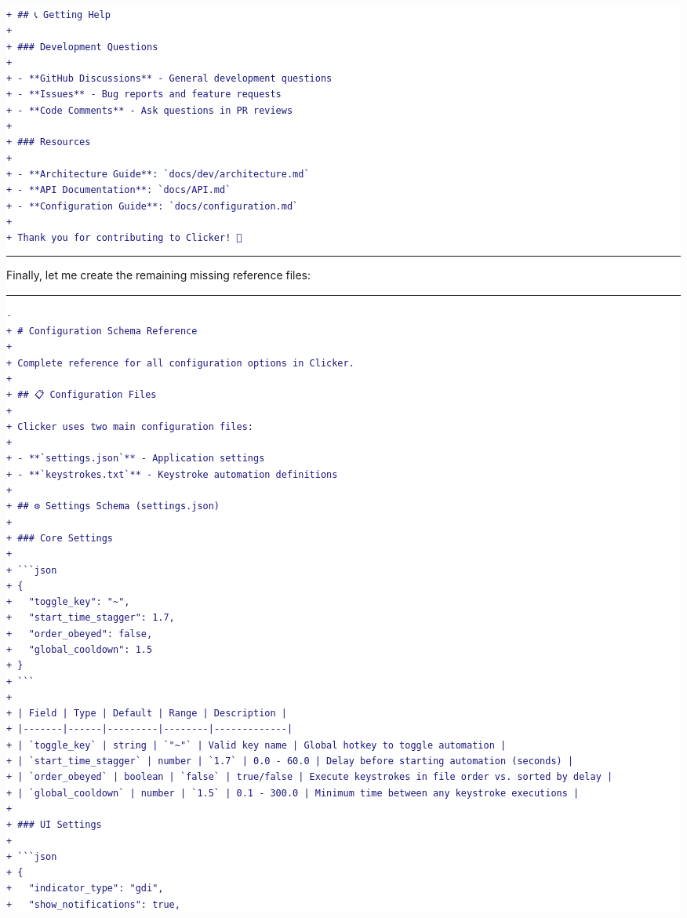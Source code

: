 ```diff
+ ## 📞 Getting Help
+ 
+ ### Development Questions
+ 
+ - **GitHub Discussions** - General development questions
+ - **Issues** - Bug reports and feature requests
+ - **Code Comments** - Ask questions in PR reviews
+ 
+ ### Resources
+ 
+ - **Architecture Guide**: `docs/dev/architecture.md`
+ - **API Documentation**: `docs/API.md`
+ - **Configuration Guide**: `docs/configuration.md`
+ 
+ Thank you for contributing to Clicker! 🎉 
```

---

Finally, let me create the remaining missing reference files:

---

```diff
- 
+ # Configuration Schema Reference
+ 
+ Complete reference for all configuration options in Clicker.
+ 
+ ## 📋 Configuration Files
+ 
+ Clicker uses two main configuration files:
+ 
+ - **`settings.json`** - Application settings
+ - **`keystrokes.txt`** - Keystroke automation definitions
+ 
+ ## ⚙️ Settings Schema (settings.json)
+ 
+ ### Core Settings
+ 
+ ```json
+ {
+   "toggle_key": "~",
+   "start_time_stagger": 1.7,
+   "order_obeyed": false,
+   "global_cooldown": 1.5
+ }
+ ```
+ 
+ | Field | Type | Default | Range | Description |
+ |-------|------|---------|--------|-------------|
+ | `toggle_key` | string | `"~"` | Valid key name | Global hotkey to toggle automation |
+ | `start_time_stagger` | number | `1.7` | 0.0 - 60.0 | Delay before starting automation (seconds) |
+ | `order_obeyed` | boolean | `false` | true/false | Execute keystrokes in file order vs. sorted by delay |
+ | `global_cooldown` | number | `1.5` | 0.1 - 300.0 | Minimum time between any keystroke executions |
+ 
+ ### UI Settings
+ 
+ ```json
+ {
+   "indicator_type": "gdi",
+   "show_notifications": true,
```